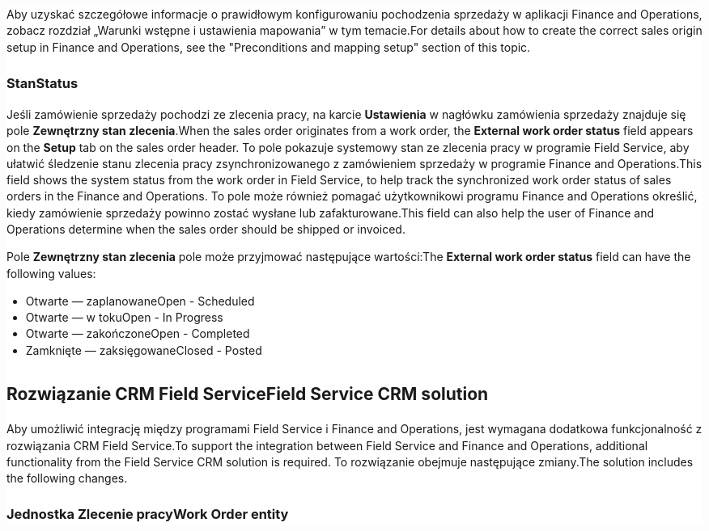 <span data-ttu-id="06754-279">Aby uzyskać szczegółowe informacje o prawidłowym konfigurowaniu pochodzenia sprzedaży w aplikacji Finance and Operations, zobacz rozdział „Warunki wstępne i ustawienia mapowania” w tym temacie.</span><span class="sxs-lookup"><span data-stu-id="06754-279">For details about how to create the correct sales origin setup in Finance and Operations, see the "Preconditions and mapping setup" section of this topic.</span></span>

### <a name="status"></a><span data-ttu-id="06754-280">Stan</span><span class="sxs-lookup"><span data-stu-id="06754-280">Status</span></span>

<span data-ttu-id="06754-281">Jeśli zamówienie sprzedaży pochodzi ze zlecenia pracy, na karcie **Ustawienia** w nagłówku zamówienia sprzedaży znajduje się pole **Zewnętrzny stan zlecenia**.</span><span class="sxs-lookup"><span data-stu-id="06754-281">When the sales order originates from a work order, the **External work order status** field appears on the **Setup** tab on the sales order header.</span></span> <span data-ttu-id="06754-282">To pole pokazuje systemowy stan ze zlecenia pracy w programie Field Service, aby ułatwić śledzenie stanu zlecenia pracy zsynchronizowanego z zamówieniem sprzedaży w programie Finance and Operations.</span><span class="sxs-lookup"><span data-stu-id="06754-282">This field shows the system status from the work order in Field Service, to help track the synchronized work order status of sales orders in the Finance and Operations.</span></span> <span data-ttu-id="06754-283">To pole może również pomagać użytkownikowi programu Finance and Operations określić, kiedy zamówienie sprzedaży powinno zostać wysłane lub zafakturowane.</span><span class="sxs-lookup"><span data-stu-id="06754-283">This field can also help the user of Finance and Operations determine when the sales order should be shipped or invoiced.</span></span>

<span data-ttu-id="06754-284">Pole **Zewnętrzny stan zlecenia** pole może przyjmować następujące wartości:</span><span class="sxs-lookup"><span data-stu-id="06754-284">The **External work order status** field can have the following values:</span></span>

- <span data-ttu-id="06754-285">Otwarte — zaplanowane</span><span class="sxs-lookup"><span data-stu-id="06754-285">Open - Scheduled</span></span>
- <span data-ttu-id="06754-286">Otwarte — w toku</span><span class="sxs-lookup"><span data-stu-id="06754-286">Open - In Progress</span></span>
- <span data-ttu-id="06754-287">Otwarte — zakończone</span><span class="sxs-lookup"><span data-stu-id="06754-287">Open - Completed</span></span>
- <span data-ttu-id="06754-288">Zamknięte — zaksięgowane</span><span class="sxs-lookup"><span data-stu-id="06754-288">Closed - Posted</span></span>

## <a name="field-service-crm-solution"></a><span data-ttu-id="06754-289">Rozwiązanie CRM Field Service</span><span class="sxs-lookup"><span data-stu-id="06754-289">Field Service CRM solution</span></span>

<span data-ttu-id="06754-290">Aby umożliwić integrację między programami Field Service i Finance and Operations, jest wymagana dodatkowa funkcjonalność z rozwiązania CRM Field Service.</span><span class="sxs-lookup"><span data-stu-id="06754-290">To support the integration between Field Service and Finance and Operations, additional functionality from the Field Service CRM solution is required.</span></span> <span data-ttu-id="06754-291">To rozwiązanie obejmuje następujące zmiany.</span><span class="sxs-lookup"><span data-stu-id="06754-291">The solution includes the following changes.</span></span>

### <a name="work-order-entity"></a><span data-ttu-id="06754-292">Jednostka Zlecenie pracy</span><span class="sxs-lookup"><span data-stu-id="06754-292">Work Order entity</span></span>

